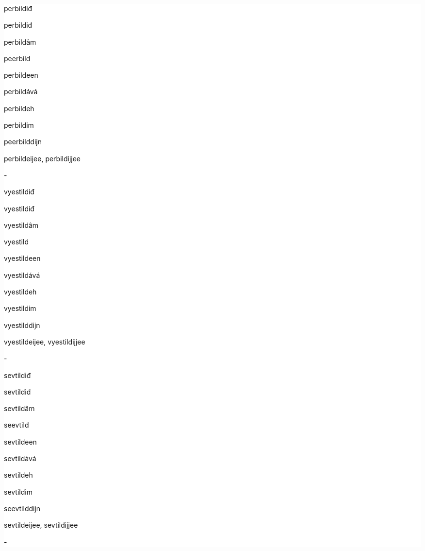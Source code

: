 perbildiđ

perbildiđ

perbildâm

peerbild

perbildeen

perbildává

perbildeh

perbildim

peerbilddijn

perbildeijee, perbildijjee

\-

vyestildiđ

vyestildiđ

vyestildâm

vyestild

vyestildeen

vyestildává

vyestildeh

vyestildim

vyestilddijn

vyestildeijee, vyestildijjee

\-

sevtildiđ

sevtildiđ

sevtildâm

seevtild

sevtildeen

sevtildává

sevtildeh

sevtildim

seevtilddijn

sevtildeijee, sevtildijjee

\-
